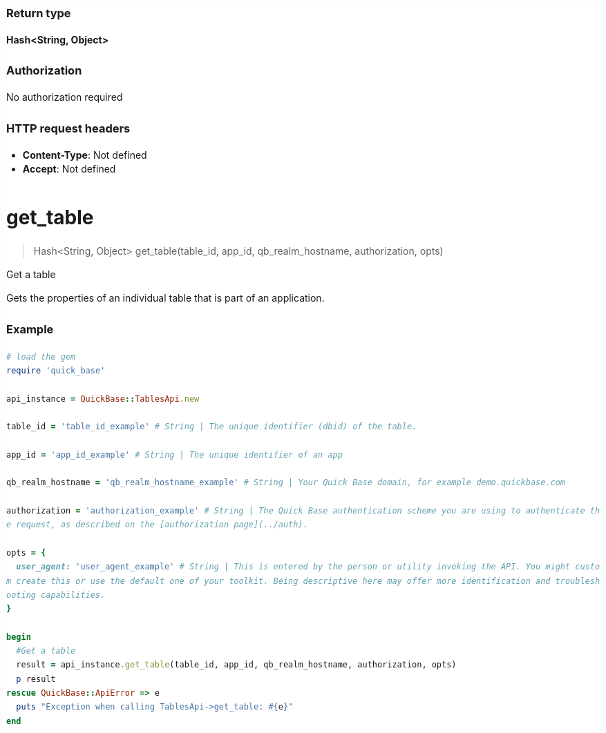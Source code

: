 ### Return type

**Hash&lt;String, Object&gt;**

### Authorization

No authorization required

### HTTP request headers

 - **Content-Type**: Not defined
 - **Accept**: Not defined



# **get_table**
> Hash&lt;String, Object&gt; get_table(table_id, app_id, qb_realm_hostname, authorization, opts)

Get a table

Gets the properties of an individual table that is part of an application.

### Example
```ruby
# load the gem
require 'quick_base'

api_instance = QuickBase::TablesApi.new

table_id = 'table_id_example' # String | The unique identifier (dbid) of the table.

app_id = 'app_id_example' # String | The unique identifier of an app

qb_realm_hostname = 'qb_realm_hostname_example' # String | Your Quick Base domain, for example demo.quickbase.com

authorization = 'authorization_example' # String | The Quick Base authentication scheme you are using to authenticate the request, as described on the [authorization page](../auth).

opts = { 
  user_agent: 'user_agent_example' # String | This is entered by the person or utility invoking the API. You might custom create this or use the default one of your toolkit. Being descriptive here may offer more identification and troubleshooting capabilities.
}

begin
  #Get a table
  result = api_instance.get_table(table_id, app_id, qb_realm_hostname, authorization, opts)
  p result
rescue QuickBase::ApiError => e
  puts "Exception when calling TablesApi->get_table: #{e}"
end
```
